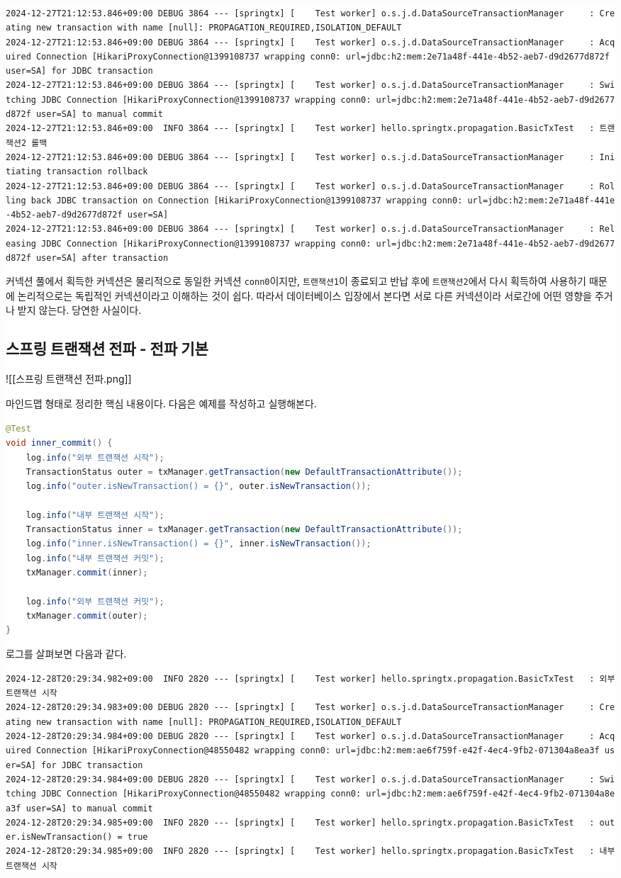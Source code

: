 ```
2024-12-27T21:12:53.846+09:00 DEBUG 3864 --- [springtx] [    Test worker] o.s.j.d.DataSourceTransactionManager     : Creating new transaction with name [null]: PROPAGATION_REQUIRED,ISOLATION_DEFAULT
2024-12-27T21:12:53.846+09:00 DEBUG 3864 --- [springtx] [    Test worker] o.s.j.d.DataSourceTransactionManager     : Acquired Connection [HikariProxyConnection@1399108737 wrapping conn0: url=jdbc:h2:mem:2e71a48f-441e-4b52-aeb7-d9d2677d872f user=SA] for JDBC transaction
2024-12-27T21:12:53.846+09:00 DEBUG 3864 --- [springtx] [    Test worker] o.s.j.d.DataSourceTransactionManager     : Switching JDBC Connection [HikariProxyConnection@1399108737 wrapping conn0: url=jdbc:h2:mem:2e71a48f-441e-4b52-aeb7-d9d2677d872f user=SA] to manual commit
2024-12-27T21:12:53.846+09:00  INFO 3864 --- [springtx] [    Test worker] hello.springtx.propagation.BasicTxTest   : 트랜잭션2 롤백
2024-12-27T21:12:53.846+09:00 DEBUG 3864 --- [springtx] [    Test worker] o.s.j.d.DataSourceTransactionManager     : Initiating transaction rollback
2024-12-27T21:12:53.846+09:00 DEBUG 3864 --- [springtx] [    Test worker] o.s.j.d.DataSourceTransactionManager     : Rolling back JDBC transaction on Connection [HikariProxyConnection@1399108737 wrapping conn0: url=jdbc:h2:mem:2e71a48f-441e-4b52-aeb7-d9d2677d872f user=SA]
2024-12-27T21:12:53.846+09:00 DEBUG 3864 --- [springtx] [    Test worker] o.s.j.d.DataSourceTransactionManager     : Releasing JDBC Connection [HikariProxyConnection@1399108737 wrapping conn0: url=jdbc:h2:mem:2e71a48f-441e-4b52-aeb7-d9d2677d872f user=SA] after transaction
```

커넥션 풀에서 획득한 커넥션은 물리적으로 동일한 커넥션 `conn0`이지만, `트랜잭션1`이 종료되고 반납 후에 `트랜잭션2`에서 다시 획득하여 사용하기 때문에 논리적으로는 독립적인 커넥션이라고 이해하는 것이 쉽다. 따라서 데이터베이스 입장에서 본다면 서로 다른 커넥션이라 서로간에 어떤 영향을 주거나 받지 않는다. 당연한 사실이다.

## 스프링 트랜잭션 전파 - 전파 기본

![[스프링 트랜잭션 전파.png]]

마인드맵 형태로 정리한 핵심 내용이다. 다음은 예제를 작성하고 실행해본다.

```java
@Test  
void inner_commit() {  
    log.info("외부 트랜잭션 시작");  
    TransactionStatus outer = txManager.getTransaction(new DefaultTransactionAttribute());  
    log.info("outer.isNewTransaction() = {}", outer.isNewTransaction());  
  
    log.info("내부 트랜잭션 시작");  
    TransactionStatus inner = txManager.getTransaction(new DefaultTransactionAttribute());  
    log.info("inner.isNewTransaction() = {}", inner.isNewTransaction());  
    log.info("내부 트랜잭션 커밋");  
    txManager.commit(inner);  
  
    log.info("외부 트랜잭션 커밋");  
    txManager.commit(outer);  
}
```

로그를 살펴보면 다음과 같다.

```
2024-12-28T20:29:34.982+09:00  INFO 2820 --- [springtx] [    Test worker] hello.springtx.propagation.BasicTxTest   : 외부 트랜잭션 시작
2024-12-28T20:29:34.983+09:00 DEBUG 2820 --- [springtx] [    Test worker] o.s.j.d.DataSourceTransactionManager     : Creating new transaction with name [null]: PROPAGATION_REQUIRED,ISOLATION_DEFAULT
2024-12-28T20:29:34.984+09:00 DEBUG 2820 --- [springtx] [    Test worker] o.s.j.d.DataSourceTransactionManager     : Acquired Connection [HikariProxyConnection@48550482 wrapping conn0: url=jdbc:h2:mem:ae6f759f-e42f-4ec4-9fb2-071304a8ea3f user=SA] for JDBC transaction
2024-12-28T20:29:34.984+09:00 DEBUG 2820 --- [springtx] [    Test worker] o.s.j.d.DataSourceTransactionManager     : Switching JDBC Connection [HikariProxyConnection@48550482 wrapping conn0: url=jdbc:h2:mem:ae6f759f-e42f-4ec4-9fb2-071304a8ea3f user=SA] to manual commit
2024-12-28T20:29:34.985+09:00  INFO 2820 --- [springtx] [    Test worker] hello.springtx.propagation.BasicTxTest   : outer.isNewTransaction() = true
2024-12-28T20:29:34.985+09:00  INFO 2820 --- [springtx] [    Test worker] hello.springtx.propagation.BasicTxTest   : 내부 트랜잭션 시작
```